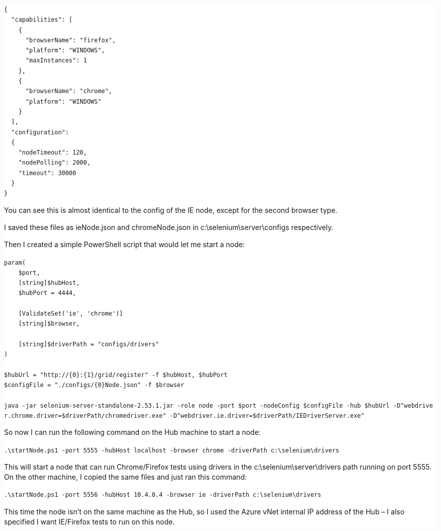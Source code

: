     {
      "capabilities": [
        {
          "browserName": "firefox",
          "platform": "WINDOWS",
          "maxInstances": 1
        },
        {
          "browserName": "chrome",
          "platform": "WINDOWS"
        }
      ],
      "configuration":
      {
        "nodeTimeout": 120,
        "nodePolling": 2000,
        "timeout": 30000
      }
    }

You can see this is almost identical to the config of the IE node, except for the second browser type.

I saved these files as ieNode.json and chromeNode.json in c:\selenium\server\configs respectively.

Then I created a simple PowerShell script that would let me start a node:

    param(
        $port,
        [string]$hubHost,
        $hubPort = 4444,
    
        [ValidateSet('ie', 'chrome')]
        [string]$browser,
    
        [string]$driverPath = "configs/drivers"
    )
    
    $hubUrl = "http://{0}:{1}/grid/register" -f $hubHost, $hubPort
    $configFile = "./configs/{0}Node.json" -f $browser
    
    java -jar selenium-server-standalone-2.53.1.jar -role node -port $port -nodeConfig $configFile -hub $hubUrl -D"webdriver.chrome.driver=$driverPath/chromedriver.exe" -D"webdriver.ie.driver=$driverPath/IEDriverServer.exe"

So now I can run the following command on the Hub machine to start a node:

    .\startNode.ps1 -port 5555 -hubHost localhost -browser chrome -driverPath c:\selenium\drivers

This will start a node that can run Chrome/Firefox tests using drivers in the c:\selenium\server\drivers path running on port 5555. On the other machine, I copied the same files and just ran this command:

    .\startNode.ps1 -port 5556 -hubHost 10.4.0.4 -browser ie -driverPath c:\selenium\drivers

This time the node isn’t on the same machine as the Hub, so I used the Azure vNet internal IP address of the Hub – I also specified I want IE/Firefox tests to run on this node.
